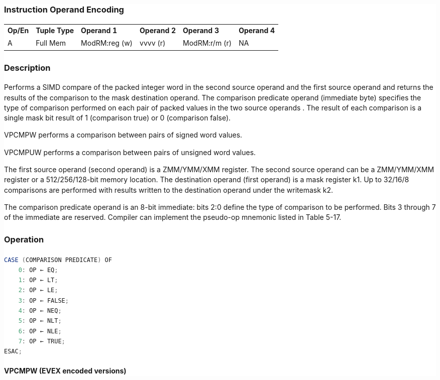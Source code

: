 
### Instruction Operand Encoding
<table>
	<tr>
		<td><b>Op/En</b></td>
		<td><b>Tuple Type</b></td>
		<td><b>Operand 1</b></td>
		<td><b>Operand 2</b></td>
		<td><b>Operand 3</b></td>
		<td><b>Operand 4</b></td>
	</tr>
	<tr>
		<td>A</td>
		<td>Full Mem</td>
		<td>ModRM:reg (w)</td>
		<td>vvvv (r)</td>
		<td>ModRM:r/m (r)</td>
		<td>NA</td>
	</tr>
</table>


### Description
Performs a SIMD compare of the packed integer word in the second source operand and the first source operand
and returns the results of the comparison to the mask destination operand. The comparison predicate operand
(immediate byte) specifies the type of comparison performed on each pair of packed values in the two source operands
. The result of each comparison is a single mask bit result of 1 (comparison true) or 0 (comparison false).

VPCMPW performs a comparison between pairs of signed word values.

VPCMPUW performs a comparison between pairs of unsigned word values.

The first source operand (second operand) is a ZMM/YMM/XMM register. The second source operand can be a
ZMM/YMM/XMM register or a 512/256/128-bit memory location. The destination operand (first operand) is a mask
register k1. Up to 32/16/8 comparisons are performed with results written to the destination operand under the
writemask k2.

The comparison predicate operand is an 8-bit immediate: bits 2:0 define the type of comparison to be performed.
Bits 3 through 7 of the immediate are reserved. Compiler can implement the pseudo-op mnemonic listed in Table
5-17.

### Operation

```java
CASE (COMPARISON PREDICATE) OF
    0: OP ← EQ; 
    1: OP ← LT; 
    2: OP ← LE; 
    3: OP ← FALSE;
    4: OP ← NEQ;
    5: OP ← NLT; 
    6: OP ← NLE; 
    7: OP ← TRUE;
ESAC;
```
#### VPCMPW (EVEX encoded versions)
```java
```